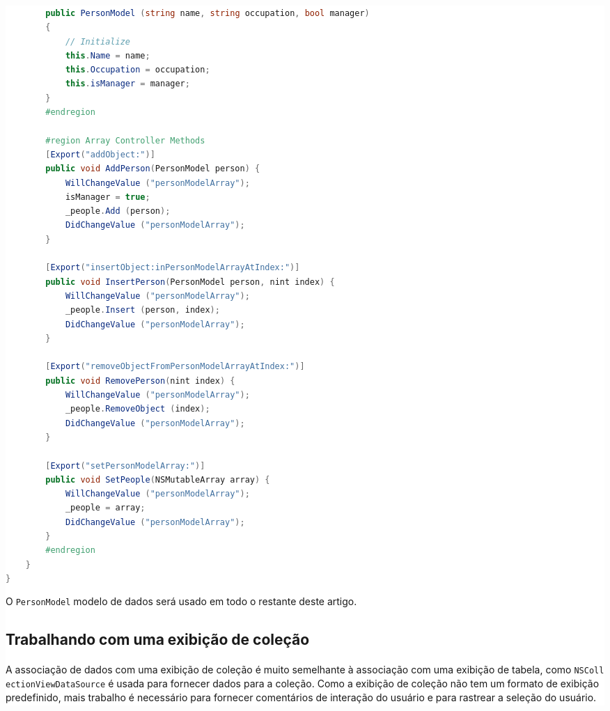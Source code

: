 ```csharp
        public PersonModel (string name, string occupation, bool manager)
        {
            // Initialize
            this.Name = name;
            this.Occupation = occupation;
            this.isManager = manager;
        }
        #endregion

        #region Array Controller Methods
        [Export("addObject:")]
        public void AddPerson(PersonModel person) {
            WillChangeValue ("personModelArray");
            isManager = true;
            _people.Add (person);
            DidChangeValue ("personModelArray");
        }

        [Export("insertObject:inPersonModelArrayAtIndex:")]
        public void InsertPerson(PersonModel person, nint index) {
            WillChangeValue ("personModelArray");
            _people.Insert (person, index);
            DidChangeValue ("personModelArray");
        }

        [Export("removeObjectFromPersonModelArrayAtIndex:")]
        public void RemovePerson(nint index) {
            WillChangeValue ("personModelArray");
            _people.RemoveObject (index);
            DidChangeValue ("personModelArray");
        }

        [Export("setPersonModelArray:")]
        public void SetPeople(NSMutableArray array) {
            WillChangeValue ("personModelArray");
            _people = array;
            DidChangeValue ("personModelArray");
        }
        #endregion
    }
}
```

O `PersonModel` modelo de dados será usado em todo o restante deste artigo.

<a name="Working_with_a_Collection_View"></a>

## <a name="working-with-a-collection-view"></a>Trabalhando com uma exibição de coleção

A associação de dados com uma exibição de coleção é muito semelhante à associação com uma exibição de tabela, como `NSCollectionViewDataSource` é usada para fornecer dados para a coleção. Como a exibição de coleção não tem um formato de exibição predefinido, mais trabalho é necessário para fornecer comentários de interação do usuário e para rastrear a seleção do usuário.
